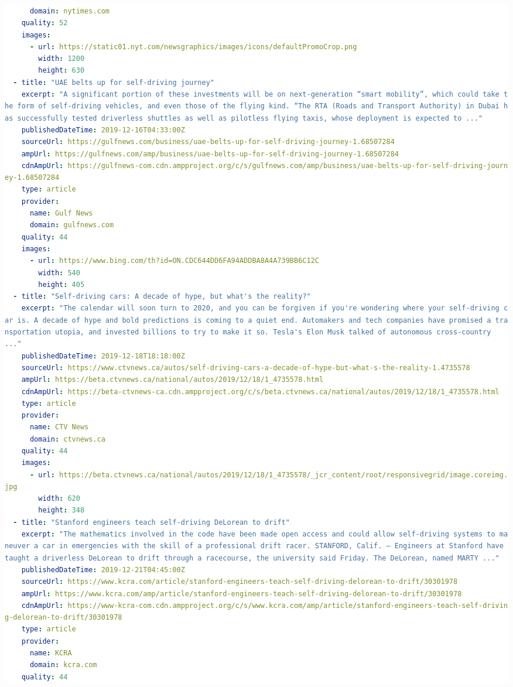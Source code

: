 ```yaml
      domain: nytimes.com
    quality: 52
    images:
      - url: https://static01.nyt.com/newsgraphics/images/icons/defaultPromoCrop.png
        width: 1200
        height: 630
  - title: "UAE belts up for self-driving journey"
    excerpt: "A significant portion of these investments will be on next-generation “smart mobility”, which could take the form of self-driving vehicles, and even those of the flying kind. “The RTA (Roads and Transport Authority) in Dubai has successfully tested driverless shuttles as well as pilotless flying taxis, whose deployment is expected to ..."
    publishedDateTime: 2019-12-16T04:33:00Z
    sourceUrl: https://gulfnews.com/business/uae-belts-up-for-self-driving-journey-1.68507284
    ampUrl: https://gulfnews.com/amp/business/uae-belts-up-for-self-driving-journey-1.68507284
    cdnAmpUrl: https://gulfnews-com.cdn.ampproject.org/c/s/gulfnews.com/amp/business/uae-belts-up-for-self-driving-journey-1.68507284
    type: article
    provider:
      name: Gulf News
      domain: gulfnews.com
    quality: 44
    images:
      - url: https://www.bing.com/th?id=ON.CDC644DD6FA94ADDBA8A4A739BB6C12C
        width: 540
        height: 405
  - title: "Self-driving cars: A decade of hype, but what's the reality?"
    excerpt: "The calendar will soon turn to 2020, and you can be forgiven if you're wondering where your self-driving car is. A decade of hype and bold predictions is coming to a quiet end. Automakers and tech companies have promised a transportation utopia, and invested billions to try to make it so. Tesla's Elon Musk talked of autonomous cross-country ..."
    publishedDateTime: 2019-12-18T18:18:00Z
    sourceUrl: https://www.ctvnews.ca/autos/self-driving-cars-a-decade-of-hype-but-what-s-the-reality-1.4735578
    ampUrl: https://beta.ctvnews.ca/national/autos/2019/12/18/1_4735578.html
    cdnAmpUrl: https://beta-ctvnews-ca.cdn.ampproject.org/c/s/beta.ctvnews.ca/national/autos/2019/12/18/1_4735578.html
    type: article
    provider:
      name: CTV News
      domain: ctvnews.ca
    quality: 44
    images:
      - url: https://beta.ctvnews.ca/national/autos/2019/12/18/1_4735578/_jcr_content/root/responsivegrid/image.coreimg.jpg
        width: 620
        height: 348
  - title: "Stanford engineers teach self-driving DeLorean to drift"
    excerpt: "The mathematics involved in the code have been made open access and could allow self-driving systems to maneuver a car in emergencies with the skill of a professional drift racer. STANFORD, Calif. — Engineers at Stanford have taught a driverless DeLorean to drift through a racecourse, the university said Friday. The DeLorean, named MARTY ..."
    publishedDateTime: 2019-12-21T04:45:00Z
    sourceUrl: https://www.kcra.com/article/stanford-engineers-teach-self-driving-delorean-to-drift/30301978
    ampUrl: https://www.kcra.com/amp/article/stanford-engineers-teach-self-driving-delorean-to-drift/30301978
    cdnAmpUrl: https://www-kcra-com.cdn.ampproject.org/c/s/www.kcra.com/amp/article/stanford-engineers-teach-self-driving-delorean-to-drift/30301978
    type: article
    provider:
      name: KCRA
      domain: kcra.com
    quality: 44
```
